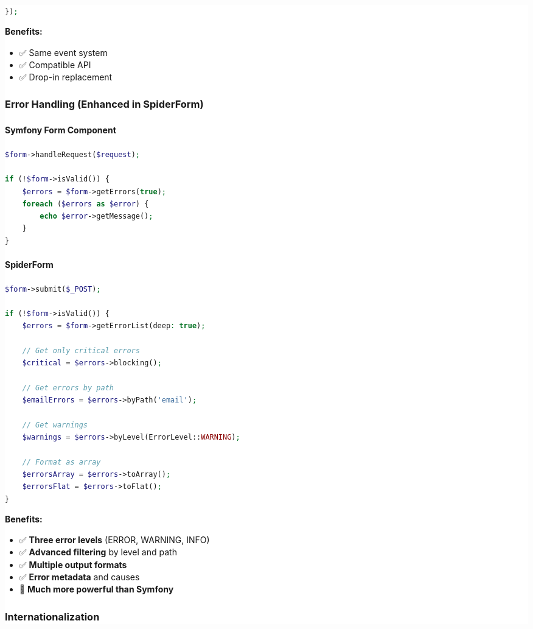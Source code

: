 ```php
});
```

**Benefits:**
- ✅ Same event system
- ✅ Compatible API
- ✅ Drop-in replacement

### Error Handling (Enhanced in SpiderForm)

#### Symfony Form Component
```php
$form->handleRequest($request);

if (!$form->isValid()) {
    $errors = $form->getErrors(true);
    foreach ($errors as $error) {
        echo $error->getMessage();
    }
}
```

#### SpiderForm
```php
$form->submit($_POST);

if (!$form->isValid()) {
    $errors = $form->getErrorList(deep: true);

    // Get only critical errors
    $critical = $errors->blocking();

    // Get errors by path
    $emailErrors = $errors->byPath('email');

    // Get warnings
    $warnings = $errors->byLevel(ErrorLevel::WARNING);

    // Format as array
    $errorsArray = $errors->toArray();
    $errorsFlat = $errors->toFlat();
}
```

**Benefits:**
- ✅ **Three error levels** (ERROR, WARNING, INFO)
- ✅ **Advanced filtering** by level and path
- ✅ **Multiple output formats**
- ✅ **Error metadata** and causes
- 🎯 **Much more powerful than Symfony**

### Internationalization
